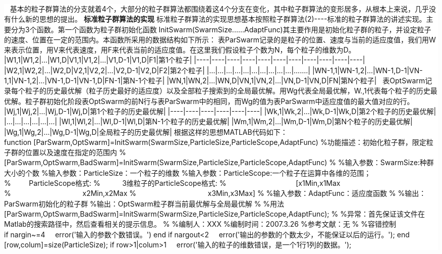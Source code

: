    基本的粒子群算法的分支就着4个，大部分的粒子群算法都围绕着这4个分支在变化，其中粒子群算法的变形居多，从根本上来说，几乎没有什么新的思想的提出。
**标准粒子群算法的实现**
标准粒子群算法的实现思想基本按照粒子群算法(2)----标准的粒子群算法的讲述实现。主要分为3个函数。第一个函数为粒子群初始化函数
InitSwarm(SwarmSize......AdaptFunc)其主要作用是初始化粒子群的粒子，并设定粒子的速度、位置在一定的范围内。本函数所采用的数据结构如下所示：
表ParSwarm记录的是粒子的位置、速度与当前的适应度值，我们用W来表示位置，用V来代表速度，用F来代表当前的适应度值。在这里我们假设粒子个数为N，每个粒子的维数为D。
|W1,1|W1,2|...|W1,D|V1,1|V1,2|...|V1,D-1|V1,D|F1|第1个粒子|
|----|----|----|----|----|----|----|----|----|----|----|
|W2,1|W2,2|...|W2,D|V2,1|V2,2|...|V2,D-1|V2,D|F2|第2个粒子|
|...|...|...|...|...|...|...|...|...|...|.......|
|WN-1,1|WN-1,2|...|WN-1,D-1|VN-1,1|VN-1,2|...|VN-1,D-1|VN-1,D|FN-1|第N-1个粒子|
|WN,1|WN,2|...|WN,D|VN,1|VN,2|...|VN,D-1|VN,D|FN|第N个粒子|
  表OptSwarm记录每个粒子的历史最优解（粒子历史最好的适应度）以及全部粒子搜索到的全局最优解。用Wg代表全局最优解，W.,1代表每个粒子的历史最优解。粒子群初始化阶段表OptSwarm的前N行与表ParSwarm中的相同，而Wg的值为表ParSwarm中适应度值的最大值对应的行。
|Wj,1|Wj,2|...|Wj,D-1|Wj,D|第1个粒子的历史最优解|
|----|----|----|----|----|----|
|Wk,1|Wk,2|...|Wk,D-1|Wk,D|第2个粒子的历史最优解|
|...|...|...|...|...|...|
|Wl,1|Wl,2|...|Wl,D-1|Wl,D|第N-1个粒子的历史最优解|
|Wm,1|Wm,2|...|Wm,D-1|Wm,D|第N个粒子的历史最优解|
|Wg,1|Wg,2|...|Wg,D-1|Wg,D|全局粒子的历史最优解|
根据这样的思想MATLAB代码如下：
function [ParSwarm,OptSwarm]=InitSwarm(SwarmSize,ParticleSize,ParticleScope,AdaptFunc)
%功能描述：初始化粒子群，限定粒子群的位置以及速度在指定的范围内
%[ParSwarm,OptSwarm,BadSwarm]=InitSwarm(SwarmSize,ParticleSize,ParticleScope,AdaptFunc)
%
%输入参数：SwarmSize:种群大小的个数
%输入参数：ParticleSize：一个粒子的维数
%输入参数：ParticleScope:一个粒子在运算中各维的范围；
%         ParticleScope格式:
%           3维粒子的ParticleScope格式:
%                                   [x1Min,x1Max
%                                    x2Min,x2Max
%                                    x3Min,x3Max]
%
%输入参数：AdaptFunc：适应度函数
%
%输出：ParSwarm初始化的粒子群
%输出：OptSwarm粒子群当前最优解与全局最优解
%
%用法[ParSwarm,OptSwarm,BadSwarm]=InitSwarm(SwarmSize,ParticleSize,ParticleScope,AdaptFunc);
%
%异常：首先保证该文件在Matlab的搜索路径中，然后查看相关的提示信息。
%
%编制人：XXX
%编制时间：2007.3.26
%参考文献：无
%
%容错控制
if nargin~=4
    error('输入的参数个数错误。')
end
if nargout<2
    error('输出的参数的个数太少，不能保证以后的运行。');
end
[row,colum]=size(ParticleSize);
if row>1|colum>1
    error('输入的粒子的维数错误，是一个1行1列的数据。');
